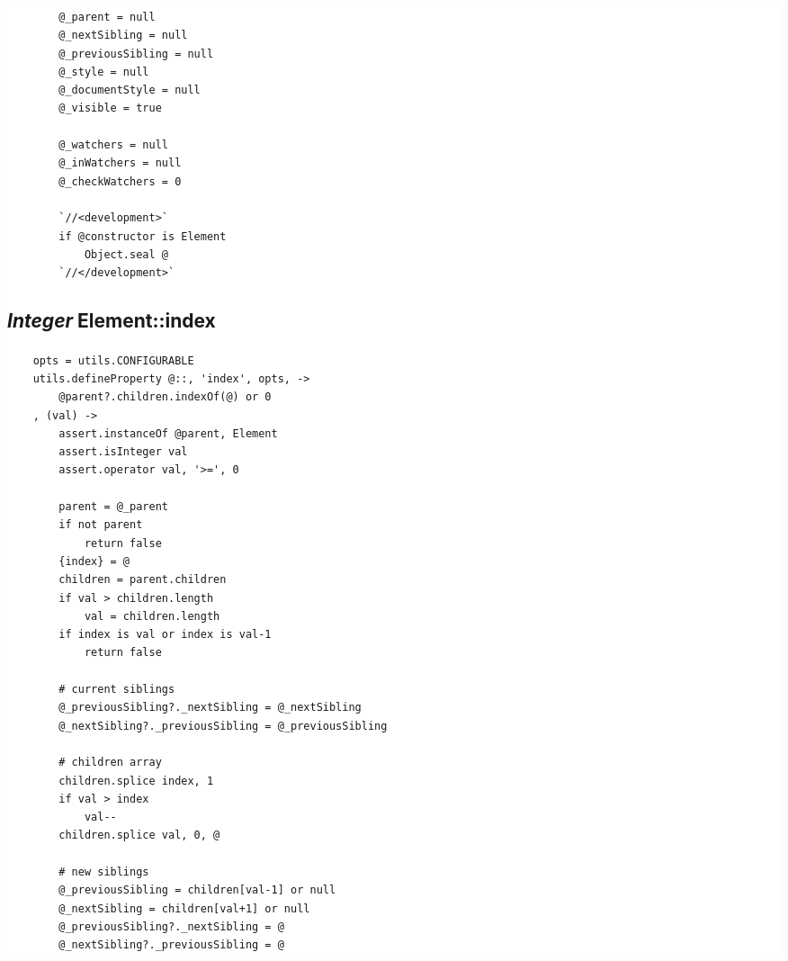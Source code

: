             @_parent = null
            @_nextSibling = null
            @_previousSibling = null
            @_style = null
            @_documentStyle = null
            @_visible = true

            @_watchers = null
            @_inWatchers = null
            @_checkWatchers = 0

            `//<development>`
            if @constructor is Element
                Object.seal @
            `//</development>`

*Integer* Element::index
------------------------

        opts = utils.CONFIGURABLE
        utils.defineProperty @::, 'index', opts, ->
            @parent?.children.indexOf(@) or 0
        , (val) ->
            assert.instanceOf @parent, Element
            assert.isInteger val
            assert.operator val, '>=', 0

            parent = @_parent
            if not parent
                return false
            {index} = @
            children = parent.children
            if val > children.length
                val = children.length
            if index is val or index is val-1
                return false

            # current siblings
            @_previousSibling?._nextSibling = @_nextSibling
            @_nextSibling?._previousSibling = @_previousSibling

            # children array
            children.splice index, 1
            if val > index
                val--
            children.splice val, 0, @

            # new siblings
            @_previousSibling = children[val-1] or null
            @_nextSibling = children[val+1] or null
            @_previousSibling?._nextSibling = @
            @_nextSibling?._previousSibling = @
